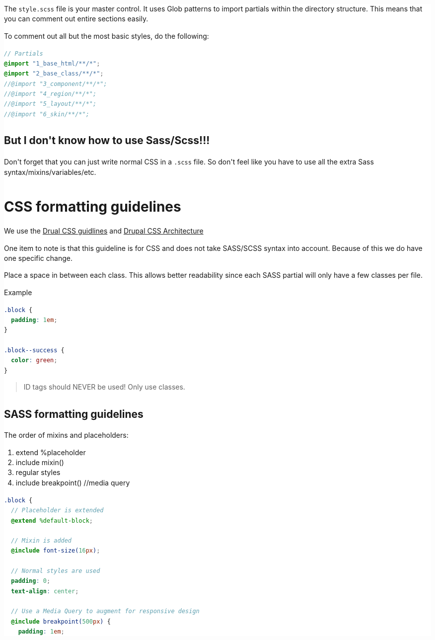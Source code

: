 The `style.scss` file is your master control. It uses Glob patterns to import partials within the directory structure. This means that you can comment out entire sections easily.

To comment out all but the most basic styles, do the following:

```scss
// Partials
@import "1_base_html/**/*";
@import "2_base_class/**/*";
//@import "3_component/**/*";
//@import "4_region/**/*";
//@import "5_layout/**/*";
//@import "6_skin/**/*";
```

## But I don't know how to use Sass/Scss!!!

Don't forget that you can just write normal CSS in a `.scss` file. So don't feel like you have to use all the extra Sass syntax/mixins/variables/etc.

# CSS formatting guidelines
We use the [Drual CSS guidlines](https://www.drupal.org/node/1887862) and [Drupal CSS Architecture](https://www.drupal.org/coding-standards/css/architecture)

One item to note is that this guideline is for CSS and does not take SASS/SCSS syntax into account. Because of this we do have one specific change.

Place a space in between each class. This allows better readability since each SASS partial will only have a few classes per file.

Example
```scss
.block {
  padding: 1em;
}

.block--success {
  color: green;
}
```

> ID tags should NEVER be used! Only use classes.

## SASS formatting guidelines
The order of mixins and placeholders:

1. extend %placeholder
2. include mixin()
3. regular styles
4. include breakpoint() //media query

```scss
.block {
  // Placeholder is extended
  @extend %default-block;
  
  // Mixin is added
  @include font-size(16px);
  
  // Normal styles are used
  padding: 0;
  text-align: center;
  
  // Use a Media Query to augment for responsive design
  @include breakpoint(500px) {
    padding: 1em;
```